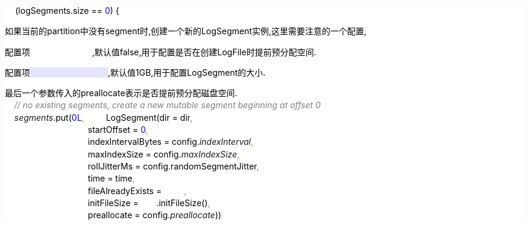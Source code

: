 </span><span style="color:#000000; background:rgb(255,255,255)">  </span><strong><span style="color:#0080; background:rgb(255,255,255)">if</span></strong><span style="color:#000000; background:rgb(255,255,255)">(logSegments.size == </span><span style="color:#00ff; background:rgb(255,255,255)">0</span><span style="color:#000000; background:rgb(255,255,255)">) {</span></p>
<p style="background:rgb(255,255,255)"><span style="color:#000000; background:rgb(255,255,255)">如果当前的partition中没有segment时,创建一个新的LogSegment实例,这里需要注意的一个配置,</span></p>
<p style="background:rgb(255,255,255)"><span style="color:#000000; background:rgb(255,255,255)">配置项</span><strong><span style="color:#0800; background:rgb(255,255,255)">log.preallocate</span></strong><span style="color:#000000; background:rgb(255,255,255)">,默认值false,用于配置是否在创建LogFile时提前预分配空间.</span></p>
<p style="background:rgb(255,255,255)"><span style="color:#000000; background:rgb(255,255,255)">配置项</span><strong><span style="color:#0800; background:rgb(228,228,255)">log.segment.bytes</span></strong><span style="color:#000000; background:rgb(255,255,255)">,默认值1GB,用于配置LogSegment的大小.</span></p>
<p style="background:rgb(255,255,255)"><span style="color:#000000; background:rgb(255,255,255)">最后一个参数传入的preallocate表示是否提前预分配磁盘空间.</span><span style="color:#000000; background:rgb(255,255,255)"><br>
</span><span style="color:#000000; background:rgb(255,255,255)">    </span><em><span style="color:#808080; background:rgb(255,255,255)">// no existing segments, create a new mutable segment beginning at offset 0</span><span style="color:#808080; background:rgb(255,255,255)"><br>
</span><span style="color:#808080; background:rgb(255,255,255)">    </span><span style="color:#66e7a; background:rgb(255,255,255)">segments</span></em><span style="color:#000000; background:rgb(255,255,255)">.put(</span><span style="color:#00ff; background:rgb(255,255,255)">0L</span><span style="color:#cc7832; background:rgb(255,255,255)">, </span><strong><span style="color:#0080; background:rgb(255,255,255)">new </span></strong><span style="color:#000000; background:rgb(255,255,255)">LogSegment(dir = dir</span><span style="color:#cc7832; background:rgb(255,255,255)">,</span><span style="color:#cc7832; background:rgb(255,255,255)"><br>
</span><span style="color:#cc7832; background:rgb(255,255,255)">                                   </span><span style="color:#000000; background:rgb(255,255,255)">startOffset = </span><span style="color:#00ff; background:rgb(255,255,255)">0</span><span style="color:#cc7832; background:rgb(255,255,255)">,</span><span style="color:#cc7832; background:rgb(255,255,255)"><br>
</span><span style="color:#cc7832; background:rgb(255,255,255)">                                   </span><span style="color:#000000; background:rgb(255,255,255)">indexIntervalBytes = config.</span><em><span style="color:#66e7a; background:rgb(255,255,255)">indexInterval</span></em><span style="color:#cc7832; background:rgb(255,255,255)">, </span><span style="color:#cc7832; background:rgb(255,255,255)"><br>
</span><span style="color:#cc7832; background:rgb(255,255,255)">                                   </span><span style="color:#000000; background:rgb(255,255,255)">maxIndexSize = config.</span><em><span style="color:#66e7a; background:rgb(255,255,255)">maxIndexSize</span></em><span style="color:#cc7832; background:rgb(255,255,255)">,</span><span style="color:#cc7832; background:rgb(255,255,255)"><br>
</span><span style="color:#cc7832; background:rgb(255,255,255)">                                   </span><span style="color:#000000; background:rgb(255,255,255)">rollJitterMs = config.randomSegmentJitter</span><span style="color:#cc7832; background:rgb(255,255,255)">,</span><span style="color:#cc7832; background:rgb(255,255,255)"><br>
</span><span style="color:#cc7832; background:rgb(255,255,255)">                                   </span><span style="color:#000000; background:rgb(255,255,255)">time = time</span><span style="color:#cc7832; background:rgb(255,255,255)">,</span><span style="color:#cc7832; background:rgb(255,255,255)"><br>
</span><span style="color:#cc7832; background:rgb(255,255,255)">                                   </span><span style="color:#000000; background:rgb(255,255,255)">fileAlreadyExists = </span><strong><span style="color:#0080; background:rgb(255,255,255)">false</span></strong><span style="color:#cc7832; background:rgb(255,255,255)">,</span><span style="color:#cc7832; background:rgb(255,255,255)"><br>
</span><span style="color:#cc7832; background:rgb(255,255,255)">                                   </span><span style="color:#000000; background:rgb(255,255,255)">initFileSize = </span><strong><span style="color:#0080; background:rgb(255,255,255)">this</span></strong><span style="color:#000000; background:rgb(255,255,255)">.initFileSize()</span><span style="color:#cc7832; background:rgb(255,255,255)">,</span><span style="color:#cc7832; background:rgb(255,255,255)"><br>
</span><span style="color:#cc7832; background:rgb(255,255,255)">                                   </span><span style="color:#000000; background:rgb(255,255,255)">preallocate = config.</span><em><span style="color:#66e7a; background:rgb(255,255,255)">preallocate</span></em><span style="color:#000000; background:rgb(255,255,255)">))</span><span style="color:#000000; background:rgb(255,255,255)"><br>